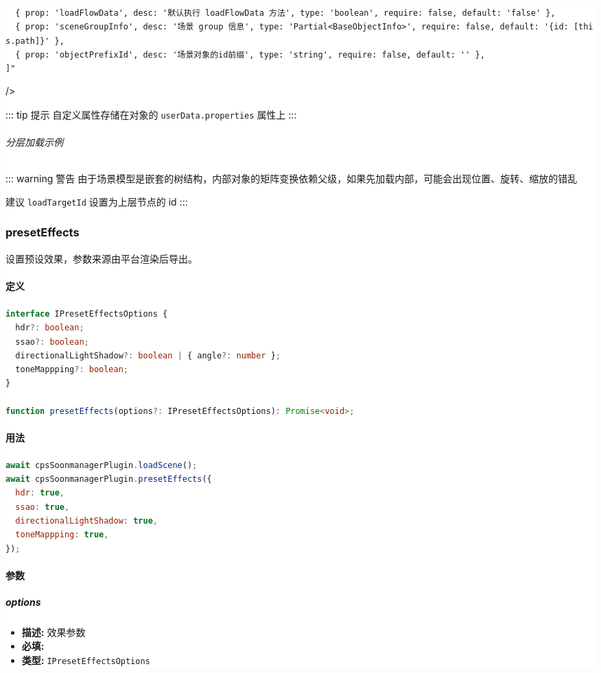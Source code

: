       { prop: 'loadFlowData', desc: '默认执行 loadFlowData 方法', type: 'boolean', require: false, default: 'false' },
      { prop: 'sceneGroupInfo', desc: '场景 group 信息', type: 'Partial<BaseObjectInfo>', require: false, default: '{id: [this.path]}' },
      { prop: 'objectPrefixId', desc: '场景对象的id前缀', type: 'string', require: false, default: '' },
    ]"
/>

::: tip 提示
自定义属性存储在对象的 `userData.properties` 属性上
:::

###### 分层加载示例

<Docs-Iframe src="plugin/cpsSoonmanagerLevel.html" />

::: warning 警告
由于场景模型是嵌套的树结构，内部对象的矩阵变换依赖父级，如果先加载内部，可能会出现位置、旋转、缩放的错乱

建议 `loadTargetId` 设置为上层节点的 id
:::

### presetEffects

设置预设效果，参数来源由平台渲染后导出。

#### 定义

```ts
interface IPresetEffectsOptions {
  hdr?: boolean;
  ssao?: boolean;
  directionalLightShadow?: boolean | { angle?: number };
  toneMappping?: boolean;
}

function presetEffects(options?: IPresetEffectsOptions): Promise<void>;
```

#### 用法

```js
await cpsSoonmanagerPlugin.loadScene();
await cpsSoonmanagerPlugin.presetEffects({
  hdr: true,
  ssao: true,
  directionalLightShadow: true,
  toneMappping: true,
});
```

#### 参数

##### options

- **描述:** 效果参数
- **必填:** <Base-RequireIcon :isRequire="false"/>
- **类型:** `IPresetEffectsOptions`
